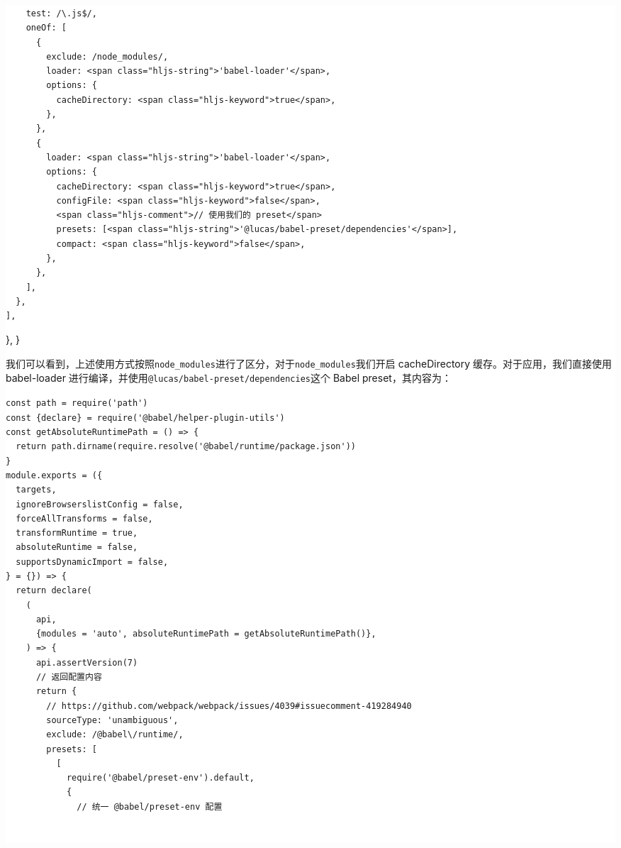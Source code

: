         test: /\.js$/,
        oneOf: [
          {
            exclude: /node_modules/,
            loader: <span class="hljs-string">'babel-loader'</span>,
            options: {
              cacheDirectory: <span class="hljs-keyword">true</span>,
            },
          },
          {
            loader: <span class="hljs-string">'babel-loader'</span>,
            options: {
              cacheDirectory: <span class="hljs-keyword">true</span>,
              configFile: <span class="hljs-keyword">false</span>,
              <span class="hljs-comment">// 使用我们的 preset</span>
              presets: [<span class="hljs-string">'@lucas/babel-preset/dependencies'</span>],
              compact: <span class="hljs-keyword">false</span>,
            },
          },
        ],
      },
    ],
  },
}
</code></pre>
<p data-nodeid="7706">我们可以看到，上述使用方式按照<code data-backticks="1" data-nodeid="7949">node_modules</code>进行了区分，对于<code data-backticks="1" data-nodeid="7951">node_modules</code>我们开启 cacheDirectory 缓存。对于应用，我们直接使用 babel-loader 进行编译，并使用<code data-backticks="1" data-nodeid="7953">@lucas/babel-preset/dependencies</code>这个 Babel preset，其内容为：</p>
<pre class="lang-java" data-nodeid="7707"><code data-language="java"><span class="hljs-keyword">const</span> path = require(<span class="hljs-string">'path'</span>)
<span class="hljs-keyword">const</span> {declare} = require(<span class="hljs-string">'@babel/helper-plugin-utils'</span>)
<span class="hljs-keyword">const</span> getAbsoluteRuntimePath = () =&gt; {
  <span class="hljs-keyword">return</span> path.dirname(require.resolve(<span class="hljs-string">'@babel/runtime/package.json'</span>))
}
<span class="hljs-keyword">module</span>.<span class="hljs-keyword">exports</span> = ({
  targets,
  ignoreBrowserslistConfig = <span class="hljs-keyword">false</span>,
  forceAllTransforms = <span class="hljs-keyword">false</span>,
  transformRuntime = <span class="hljs-keyword">true</span>,
  absoluteRuntime = <span class="hljs-keyword">false</span>,
  supportsDynamicImport = <span class="hljs-keyword">false</span>,
} = {}) =&gt; {
  <span class="hljs-keyword">return</span> declare(
    (
      api,
      {modules = <span class="hljs-string">'auto'</span>, absoluteRuntimePath = getAbsoluteRuntimePath()},
    ) =&gt; {
      api.assertVersion(<span class="hljs-number">7</span>)
      <span class="hljs-comment">// 返回配置内容</span>
      <span class="hljs-keyword">return</span> {
        <span class="hljs-comment">// https://github.com/webpack/webpack/issues/4039#issuecomment-419284940</span>
        sourceType: <span class="hljs-string">'unambiguous'</span>,
        exclude: /<span class="hljs-meta">@babel</span>\/runtime/,
        presets: [
          [
            require(<span class="hljs-string">'@babel/preset-env'</span>).<span class="hljs-keyword">default</span>,
            {
              <span class="hljs-comment">// 统一 @babel/preset-env 配置</span>